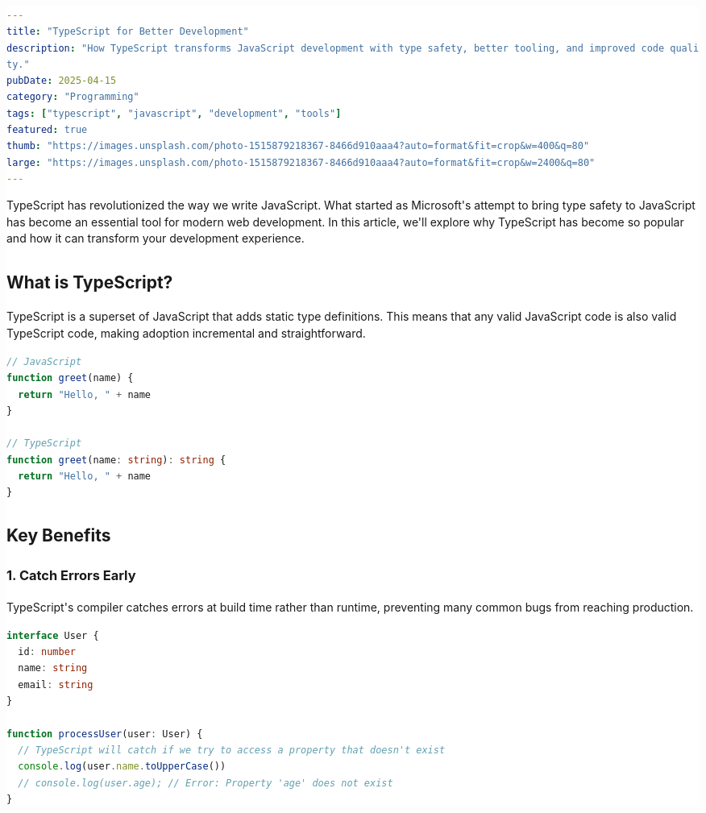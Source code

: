 ```yaml
---
title: "TypeScript for Better Development"
description: "How TypeScript transforms JavaScript development with type safety, better tooling, and improved code quality."
pubDate: 2025-04-15
category: "Programming"
tags: ["typescript", "javascript", "development", "tools"]
featured: true
thumb: "https://images.unsplash.com/photo-1515879218367-8466d910aaa4?auto=format&fit=crop&w=400&q=80"
large: "https://images.unsplash.com/photo-1515879218367-8466d910aaa4?auto=format&fit=crop&w=2400&q=80"
---
```


TypeScript has revolutionized the way we write JavaScript. What started as Microsoft's attempt to bring type safety to JavaScript has become an essential tool for modern web development. In this article, we'll explore why TypeScript has become so popular and how it can transform your development experience.

## What is TypeScript?

TypeScript is a superset of JavaScript that adds static type definitions. This means that any valid JavaScript code is also valid TypeScript code, making adoption incremental and straightforward.

```typescript
// JavaScript
function greet(name) {
  return "Hello, " + name
}

// TypeScript
function greet(name: string): string {
  return "Hello, " + name
}
```

## Key Benefits

### 1. Catch Errors Early

TypeScript's compiler catches errors at build time rather than runtime, preventing many common bugs from reaching production.

```typescript
interface User {
  id: number
  name: string
  email: string
}

function processUser(user: User) {
  // TypeScript will catch if we try to access a property that doesn't exist
  console.log(user.name.toUpperCase())
  // console.log(user.age); // Error: Property 'age' does not exist
}
```
